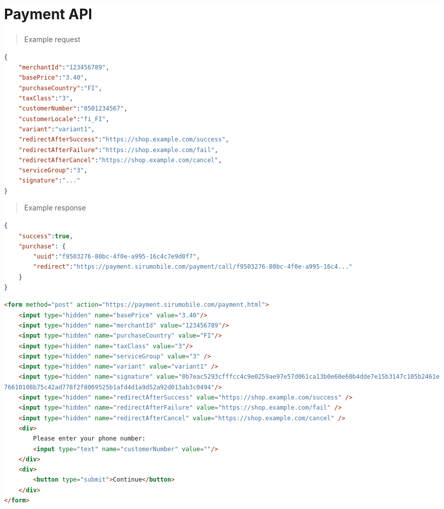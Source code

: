 # Payment API

> Example request

```json
{
    "merchantId":"123456789",
    "basePrice":"3.40",
    "purchaseCountry":"FI",
    "taxClass":"3",
    "customerNumber":"0501234567",
    "customerLocale":"fi_FI",
    "variant":"variant1",
    "redirectAfterSuccess":"https://shop.example.com/success",
    "redirectAfterFailure":"https://shop.example.com/fail",
    "redirectAfterCancel":"https://shop.example.com/cancel",
    "serviceGroup":"3",
    "signature":"..."
}
```

> Example response

```json
{
    "success":true,
    "purchase": {
        "uuid":"f9503276-80bc-4f0e-a995-16c4c7e9d0f7",
        "redirect":"https://payment.sirumobile.com/payment/call/f9503276-80bc-4f0e-a995-16c4..."
    }
}
```

```html
<form method="post" action="https://payment.sirumobile.com/payment.html">
    <input type="hidden" name="basePrice" value="3.40"/>
    <input type="hidden" name="merchantId" value="123456789"/>
    <input type="hidden" name="purchaseCountry" value="FI"/>
    <input type="hidden" name="taxClass" value="3"/>
    <input type="hidden" name="serviceGroup" value="3" />
    <input type="hidden" name="variant" value="variant1" />
    <input type="hidden" name="signature" value="0b7eac5293cfffcc4c9e0259ae97e57d061ca13b0e60e60b4dde7e15b3147c105b2461e76610108b75c42ad778f2f8069525b1afd4d1a9d52a92d013ab3c0494"/>
    <input type="hidden" name="redirectAfterSuccess" value="https://shop.example.com/success" />
    <input type="hidden" name="redirectAfterFailure" value="https://shop.example.com/fail" />
    <input type="hidden" name="redirectAfterCancel" value="https://shop.example.com/cancel" />
    <div>
        Please enter your phone number:
        <input type="text" name="customerNumber" value=""/>
    </div>
    <div>
        <button type="submit">Continue</button>
    </div>
</form>
```
